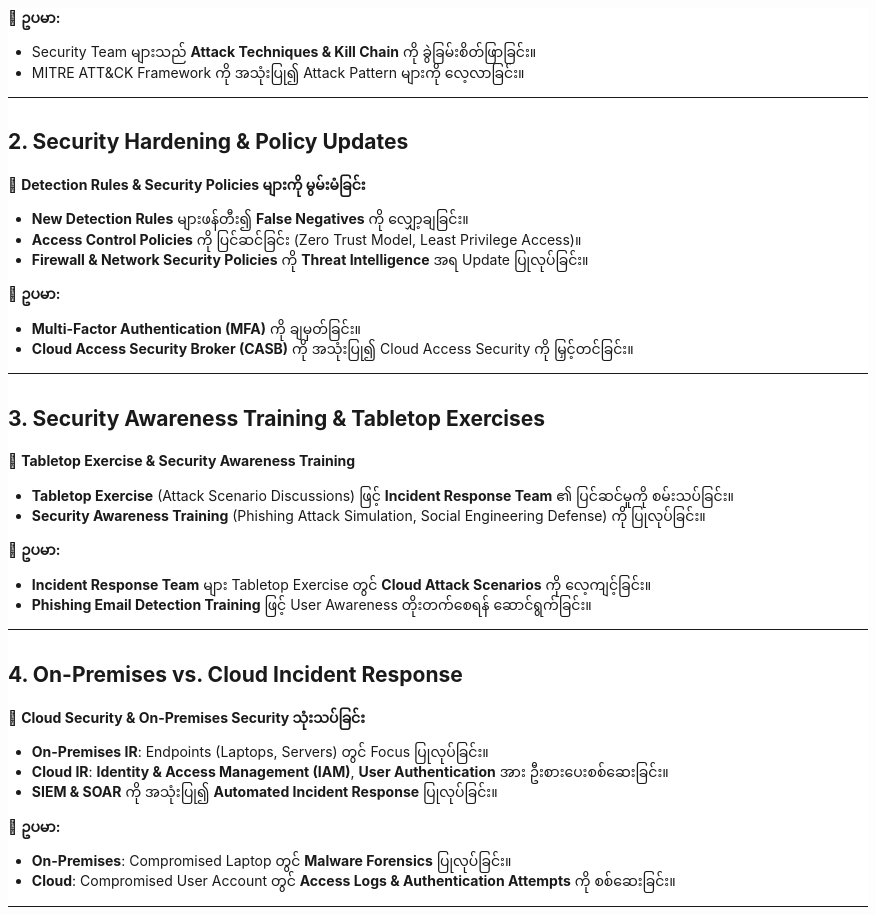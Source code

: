 📌 **ဥပမာ:**

- Security Team များသည် **Attack Techniques & Kill Chain** ကို ခွဲခြမ်းစိတ်ဖြာခြင်း။
- MITRE ATT&CK Framework ကို အသုံးပြု၍ Attack Pattern များကို လေ့လာခြင်း။

---

## **2. Security Hardening & Policy Updates**

🔹 **Detection Rules & Security Policies များကို မွမ်းမံခြင်း**

- **New Detection Rules** များဖန်တီး၍ **False Negatives** ကို လျှော့ချခြင်း။
- **Access Control Policies** ကို ပြင်ဆင်ခြင်း (Zero Trust Model, Least Privilege Access)။
- **Firewall & Network Security Policies** ကို **Threat Intelligence** အရ Update ပြုလုပ်ခြင်း။

📌 **ဥပမာ:**

- **Multi-Factor Authentication (MFA)** ကို ချမှတ်ခြင်း။
- **Cloud Access Security Broker (CASB)** ကို အသုံးပြု၍ Cloud Access Security ကို မြှင့်တင်ခြင်း။

---

## **3. Security Awareness Training & Tabletop Exercises**

🔹 **Tabletop Exercise & Security Awareness Training**

- **Tabletop Exercise** (Attack Scenario Discussions) ဖြင့် **Incident Response Team** ၏ ပြင်ဆင်မှုကို စမ်းသပ်ခြင်း။
- **Security Awareness Training** (Phishing Attack Simulation, Social Engineering Defense) ကို ပြုလုပ်ခြင်း။

📌 **ဥပမာ:**

- **Incident Response Team** များ Tabletop Exercise တွင် **Cloud Attack Scenarios** ကို လေ့ကျင့်ခြင်း။
- **Phishing Email Detection Training** ဖြင့် User Awareness တိုးတက်စေရန် ဆောင်ရွက်ခြင်း။

---

## **4. On-Premises vs. Cloud Incident Response**

🔹 **Cloud Security & On-Premises Security သုံးသပ်ခြင်း**

- **On-Premises IR**: Endpoints (Laptops, Servers) တွင် Focus ပြုလုပ်ခြင်း။
- **Cloud IR**: **Identity & Access Management (IAM)**, **User Authentication** အား ဦးစားပေးစစ်ဆေးခြင်း။
- **SIEM & SOAR** ကို အသုံးပြု၍ **Automated Incident Response** ပြုလုပ်ခြင်း။

📌 **ဥပမာ:**

- **On-Premises**: Compromised Laptop တွင် **Malware Forensics** ပြုလုပ်ခြင်း။
- **Cloud**: Compromised User Account တွင် **Access Logs & Authentication Attempts** ကို စစ်ဆေးခြင်း။

---
